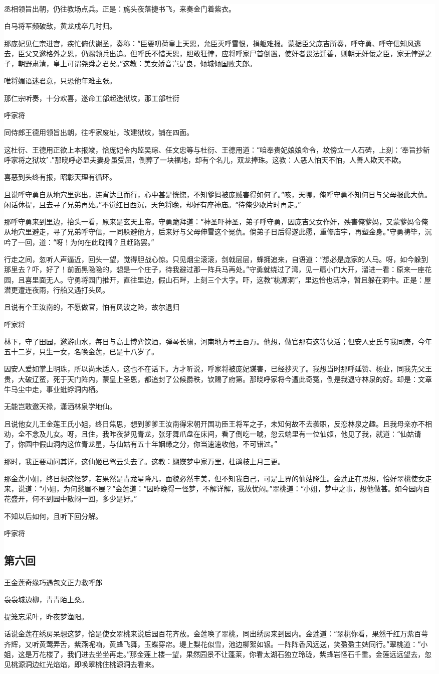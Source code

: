 丞相领旨出朝，仍往教场点兵。正是：旄头夜落捷书飞，来奏金门着紫衣。  

白马将军频破敌，黄龙戍卒几时归。  

那庞妃见仁宗进宫，疾忙俯伏谢圣，奏称：“臣要叨荷皇上天恩，允臣灭呼雪恨，捐躯难报。蒙据臣父庞吉所奏，呼守勇、呼守信知风逃去，臣父又邀格外之恩，仍赐领兵出追。但呼氏不惜天恩，胆敢狂悖，应将呼家尸首倒置，使奸者畏法迁善，则朝无奸佞之臣，家无悖逆之子，朝野肃清，皇上可谓尧舜之君矣。”这教：美女娇音岂是良，倾城倾国败夫郎。  

唯将媚语迷君意，只恐他年难主张。  

那仁宗听奏，十分欢喜，遂命工部起造狱坟，那工部杜衍  

呼家将  

同侍郎王德用领旨出朝，往呼家废址，改建狱坟，铺在四面。  

这杜衍、王德用正欲上本报竣，恰庞妃令内监吴琮、任文忠等与杜衍、王德用道：“咱奉贵妃娘娘命令，坟傍立一人石碑，上刻：‘奉旨抄斩呼家将之狱坟’ .”那晓呼必显夫妻身虽受屈，倒葬了一块福地，却有个名儿，双龙捧珠。这教：人恶人怕天不怕，人善人欺天不欺。  

喜恶到头终有报，昭彰天理有循环。  

且说呼守勇自从地穴里逃出，连宵达旦而行，心中甚是恍惚，不知爹妈被庞贼害得如何了。”咳，天哪，俺呼守勇不知何日与父母报此大仇。闲话休提，且去寻了兄弟再处。”不觉红日西沉，天色将晚，却好有座神庙。“待俺少歇片时再走。”  

那呼守勇来到里边，抬头一看，原来是玄天上帝。守勇跪拜道：“神圣吓神圣，弟子呼守勇，因庞吉父女作奸，殃害俺爹妈，又蒙爹妈令俺从地穴里避走，寻了兄弟呼守信，一同躲避他方，后来好与父母伸雪这个冤仇。倘弟子日后得遂此愿，重修庙宇，再塑金身。”守勇祷毕，沉吟了一回，道：“呀！为何在此耽搁？且赶路罢。”  

行走之间，忽听人声逼近，回头一望，觉得胆战心惊。只见烟尘滚滚，剑戟层层，蜂拥追来，自语道：“想必是庞家的人马。呀，如今躲到那里去？吓，好了！前面黑隐隐的，想是一个庄子，待我避过那一阵兵马再处。”守勇就绕过了湾，见一扇小门大开，溜进一看：原来一座花园，且喜里面无人。守勇将园门推开，直往里边，假山石畔，上刻三个大字。吓，这教“桃源洞”，里边恰也洁净，暂且躲在洞中。正是：屋潜更遭连夜雨，行船又遇打头风。  

且说有个王汝南的，不愿做官，怕有风波之险，故尔退归  

呼家将  

林下，守了田园，邀游山水，每日与高士博弈饮酒，弹琴长啸，河南地方号王百万。他想，做官那有这等快活；但安人史氏与我同庚，今年五十二岁，只生一女，名唤金莲，已是十八岁了。  

因安人爱如掌上明珠，所以尚未适人，这也不在话下。方才听说，呼家将被庞妃谋害，已经抄灭了。我想当时那呼延赞、杨业，同我先父王贵，大破辽蛮，死于天门阵内，蒙皇上圣恩，都追封了公候爵秩，钦赐了府第。那晓呼家将今遭此奇冤，倒是我退守林泉的好。却是：文章牛马尘中走，事业蚍蜉洞内栖。  

无能岂敢邀天禄，潇洒林泉学地仙。  

且说他女儿王金莲王氏小姐，终日焦思，想到爹爹王汝南得宋朝开国功臣王将军之子，未知何故不去袭职，反恋林泉之趣。且我母亲亦不相劝，全不念及儿女。呀，且住，我昨夜梦见青龙，张牙舞爪盘在床间，看了倒吃一唬，忽云端里有一位仙姬，他见了我，就道：“仙姑请了，你园中假山洞内这位青龙星，与仙姑有五十年姻缘之分，你当速速收他，不可错过。”  

那时，我正要动问其详，这仙姬已驾云头去了。这教：蝴蝶梦中家万里，杜鹃枝上月三更。  

那金莲小姐，终日想这怪梦，若果然是青龙星降凡，面貌必然丰美，但不知我自己，可是上界的仙姑降生。金莲正在思想，恰好翠桃使女走来，说道：“小姐，为何愁眉不展？”金莲道：“因昨晚得一怪梦，不解详解，我故忧闷。”翠桃道：“小姐，梦中之事，想他做甚。如今园内百花盛开，何不到园中散闷一回，多少是好。”  

不知以后如何，且听下回分解。  

呼家将  

## 第六回  

王金莲奇缘巧遇包文正力救呼郎  

袅袅城边柳，青青陌上桑。  

提笼忘采叶，昨夜梦渔阳。  

话说金莲在绣房呆想这梦，恰是使女翠桃来说后园百花齐放。金莲唤了翠桃，同出绣房来到园内。金莲道：“翠桃你看，果然千红万紫百萼齐辉，又听黄莺弄舌，紫燕呢喃，黄蜂飞舞，玉蝶穿帘。堤上梨花似雪，池边柳絮如银。一阵阵香风远送，笑盈盈主婢同行。”翠桃道：“小姐，这是万花楼了，我们进去坐坐再走。”那金莲上楼一望，果然园景不让蓬莱，你看太湖石独立玲珑，紫蜂岩怪石千重。金莲远远望去，忽见桃源洞边红光焰焰，即唤翠桃住桃源洞去看来。  
